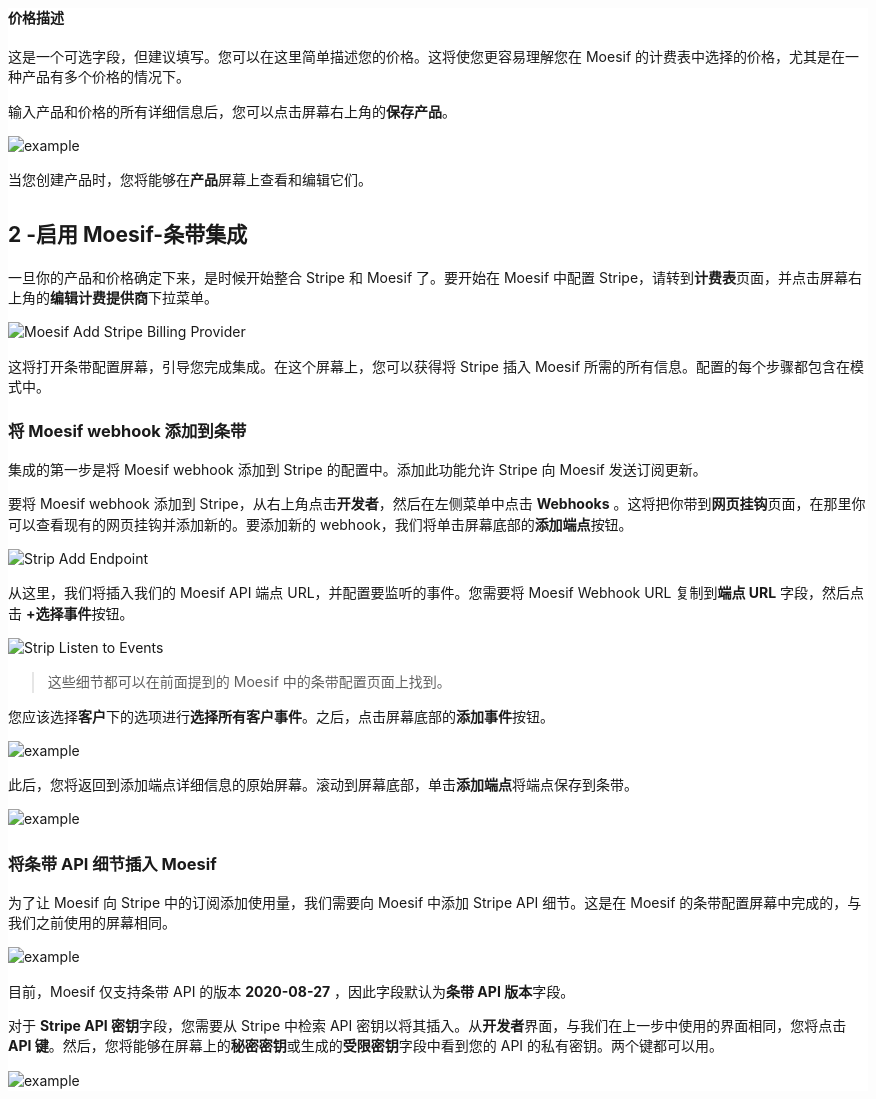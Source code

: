 #### 价格描述

这是一个可选字段，但建议填写。您可以在这里简单描述您的价格。这将使您更容易理解您在 Moesif 的计费表中选择的价格，尤其是在一种产品有多个价格的情况下。

输入产品和价格的所有详细信息后，您可以点击屏幕右上角的**保存产品**。

![example](../Images/9079fdae9e70ac7b7f1dac2970be529b.png)

当您创建产品时，您将能够在**产品**屏幕上查看和编辑它们。

## 2 -启用 Moesif-条带集成

一旦你的产品和价格确定下来，是时候开始整合 Stripe 和 Moesif 了。要开始在 Moesif 中配置 Stripe，请转到**计费表**页面，并点击屏幕右上角的**编辑计费提供商**下拉菜单。

![Moesif Add Stripe Billing Provider](../Images/8ea1ace91aa575c721c0b0f8cc36f698.png)

这将打开条带配置屏幕，引导您完成集成。在这个屏幕上，您可以获得将 Stripe 插入 Moesif 所需的所有信息。配置的每个步骤都包含在模式中。

### 将 Moesif webhook 添加到条带

集成的第一步是将 Moesif webhook 添加到 Stripe 的配置中。添加此功能允许 Stripe 向 Moesif 发送订阅更新。

要将 Moesif webhook 添加到 Stripe，从右上角点击**开发者**，然后在左侧菜单中点击 **Webhooks** 。这将把你带到**网页挂钩**页面，在那里你可以查看现有的网页挂钩并添加新的。要添加新的 webhook，我们将单击屏幕底部的**添加端点**按钮。

![Strip Add Endpoint](../Images/c6209dfb0a5bd3cef88aeca477ec3177.png)

从这里，我们将插入我们的 Moesif API 端点 URL，并配置要监听的事件。您需要将 Moesif Webhook URL 复制到**端点 URL** 字段，然后点击 **+选择事件**按钮。

![Strip Listen to Events](../Images/fb405892b4ca84b8b51734181630cc83.png)

> 这些细节都可以在前面提到的 Moesif 中的条带配置页面上找到。

您应该选择**客户**下的选项进行**选择所有客户事件**。之后，点击屏幕底部的**添加事件**按钮。

![example](../Images/73f779fd8946e0078931feae24ef6ccb.png)

此后，您将返回到添加端点详细信息的原始屏幕。滚动到屏幕底部，单击**添加端点**将端点保存到条带。

![example](../Images/42bafb524396f570719a9c29abe38f15.png)

### 将条带 API 细节插入 Moesif

为了让 Moesif 向 Stripe 中的订阅添加使用量，我们需要向 Moesif 中添加 Stripe API 细节。这是在 Moesif 的条带配置屏幕中完成的，与我们之前使用的屏幕相同。

![example](../Images/e44087ecd8154222909cd912715d60e8.png)

目前，Moesif 仅支持条带 API 的版本 **2020-08-27** ，因此字段默认为**条带 API 版本**字段。

对于 **Stripe API 密钥**字段，您需要从 Stripe 中检索 API 密钥以将其插入。从**开发者**界面，与我们在上一步中使用的界面相同，您将点击 **API 键**。然后，您将能够在屏幕上的**秘密密钥**或生成的**受限密钥**字段中看到您的 API 的私有密钥。两个键都可以用。

![example](../Images/69c1bbaa211756bc809bcf3cc7d6cc26.png)
